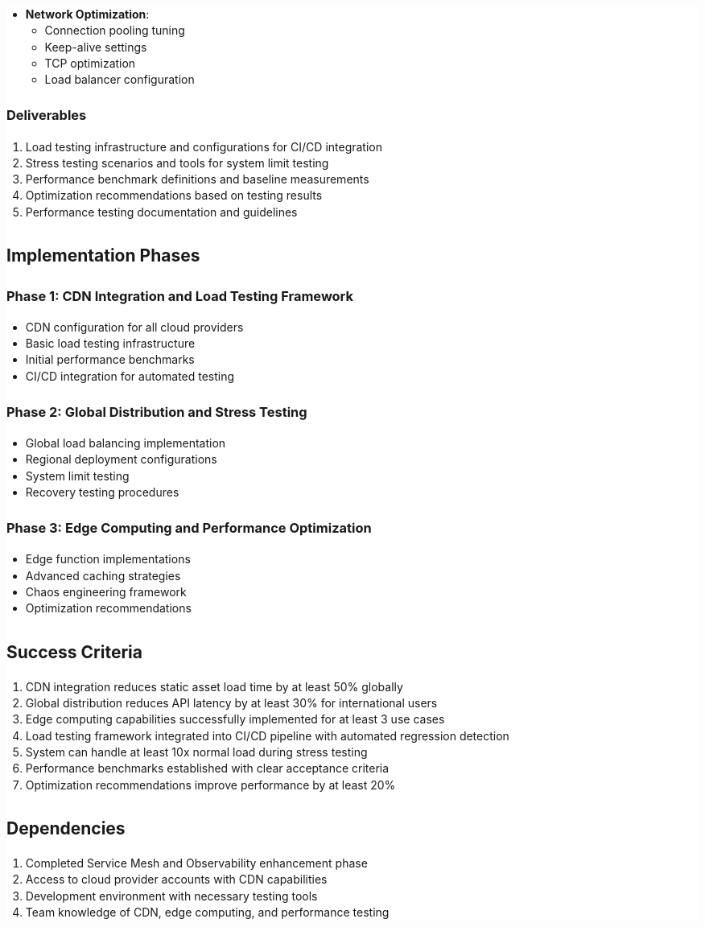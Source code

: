 - **Network Optimization**:
  - Connection pooling tuning
  - Keep-alive settings
  - TCP optimization
  - Load balancer configuration

### Deliverables
1. Load testing infrastructure and configurations for CI/CD integration
2. Stress testing scenarios and tools for system limit testing
3. Performance benchmark definitions and baseline measurements
4. Optimization recommendations based on testing results
5. Performance testing documentation and guidelines

## Implementation Phases

### Phase 1: CDN Integration and Load Testing Framework
- CDN configuration for all cloud providers
- Basic load testing infrastructure
- Initial performance benchmarks
- CI/CD integration for automated testing

### Phase 2: Global Distribution and Stress Testing
- Global load balancing implementation
- Regional deployment configurations
- System limit testing
- Recovery testing procedures

### Phase 3: Edge Computing and Performance Optimization
- Edge function implementations
- Advanced caching strategies
- Chaos engineering framework
- Optimization recommendations

## Success Criteria

1. CDN integration reduces static asset load time by at least 50% globally
2. Global distribution reduces API latency by at least 30% for international users
3. Edge computing capabilities successfully implemented for at least 3 use cases
4. Load testing framework integrated into CI/CD pipeline with automated regression detection
5. System can handle at least 10x normal load during stress testing
6. Performance benchmarks established with clear acceptance criteria
7. Optimization recommendations improve performance by at least 20%

## Dependencies

1. Completed Service Mesh and Observability enhancement phase
2. Access to cloud provider accounts with CDN capabilities
3. Development environment with necessary testing tools
4. Team knowledge of CDN, edge computing, and performance testing
